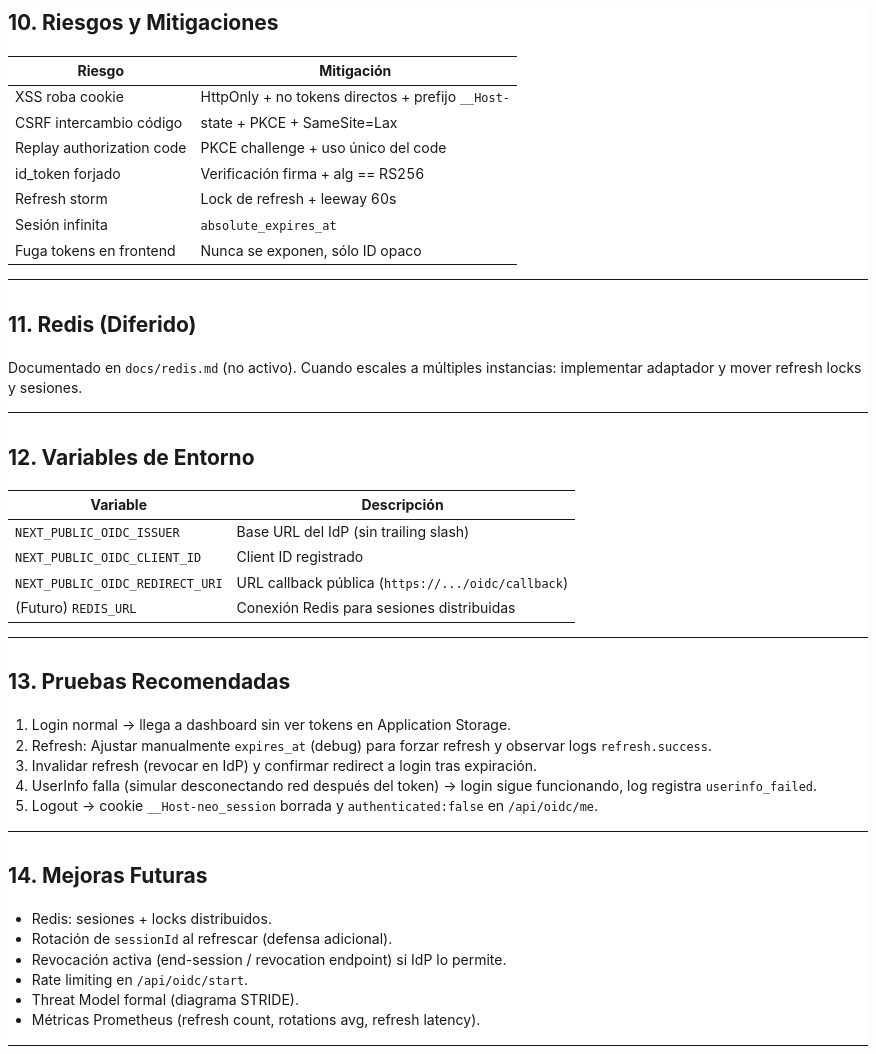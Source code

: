 ## 10. Riesgos y Mitigaciones
| Riesgo | Mitigación |
|--------|-----------|
| XSS roba cookie | HttpOnly + no tokens directos + prefijo `__Host-` |
| CSRF intercambio código | state + PKCE + SameSite=Lax |
| Replay authorization code | PKCE challenge + uso único del code |
| id_token forjado | Verificación firma + alg == RS256 |
| Refresh storm | Lock de refresh + leeway 60s |
| Sesión infinita | `absolute_expires_at` |
| Fuga tokens en frontend | Nunca se exponen, sólo ID opaco |

---
## 11. Redis (Diferido)
Documentado en `docs/redis.md` (no activo). Cuando escales a múltiples instancias: implementar adaptador y mover refresh locks y sesiones.

---
## 12. Variables de Entorno
| Variable | Descripción |
|----------|-------------|
| `NEXT_PUBLIC_OIDC_ISSUER` | Base URL del IdP (sin trailing slash) |
| `NEXT_PUBLIC_OIDC_CLIENT_ID` | Client ID registrado |
| `NEXT_PUBLIC_OIDC_REDIRECT_URI` | URL callback pública (`https://.../oidc/callback`) |
| (Futuro) `REDIS_URL` | Conexión Redis para sesiones distribuidas |

---
## 13. Pruebas Recomendadas
1. Login normal → llega a dashboard sin ver tokens en Application Storage.
2. Refresh: Ajustar manualmente `expires_at` (debug) para forzar refresh y observar logs `refresh.success`.
3. Invalidar refresh (revocar en IdP) y confirmar redirect a login tras expiración.
4. UserInfo falla (simular desconectando red después del token) → login sigue funcionando, log registra `userinfo_failed`.
5. Logout → cookie `__Host-neo_session` borrada y `authenticated:false` en `/api/oidc/me`.

---
## 14. Mejoras Futuras
- Redis: sesiones + locks distribuidos.
- Rotación de `sessionId` al refrescar (defensa adicional).
- Revocación activa (end-session / revocation endpoint) si IdP lo permite.
- Rate limiting en `/api/oidc/start`.
- Threat Model formal (diagrama STRIDE).
- Métricas Prometheus (refresh count, rotations avg, refresh latency).

---